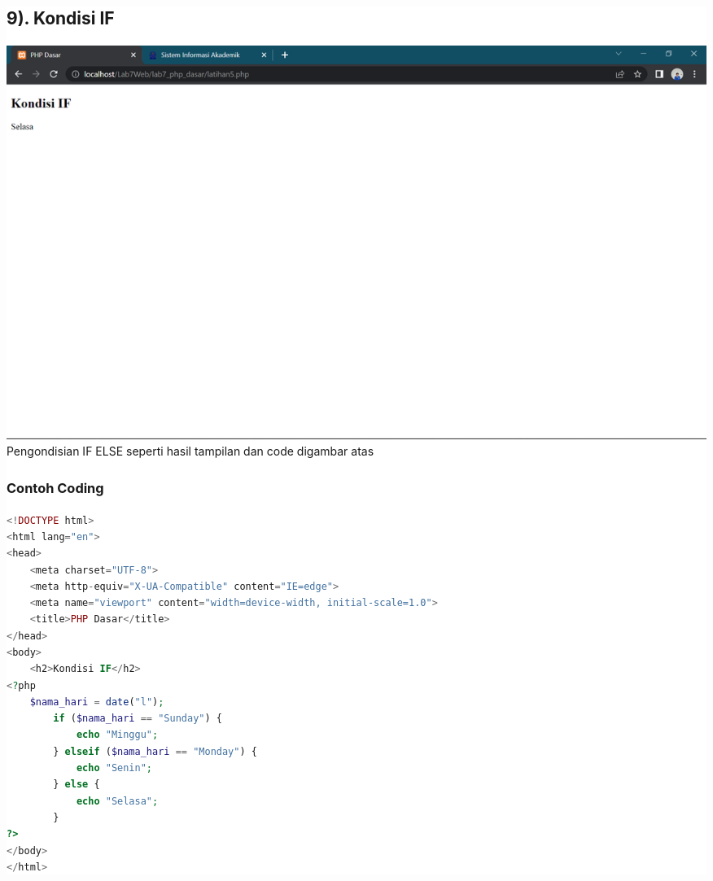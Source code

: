 ## 9). Kondisi IF
![kondisi_if](img/10.png)
Pengondisian IF ELSE seperti hasil tampilan dan code digambar atas

### Contoh Coding
```php
<!DOCTYPE html>
<html lang="en">
<head>
    <meta charset="UTF-8">
    <meta http-equiv="X-UA-Compatible" content="IE=edge">
    <meta name="viewport" content="width=device-width, initial-scale=1.0">
    <title>PHP Dasar</title>
</head>
<body>
    <h2>Kondisi IF</h2>
<?php
    $nama_hari = date("l");
        if ($nama_hari == "Sunday") {
            echo "Minggu";
        } elseif ($nama_hari == "Monday") {
            echo "Senin";
        } else {
            echo "Selasa";
        }
?>
</body>
</html>
```
